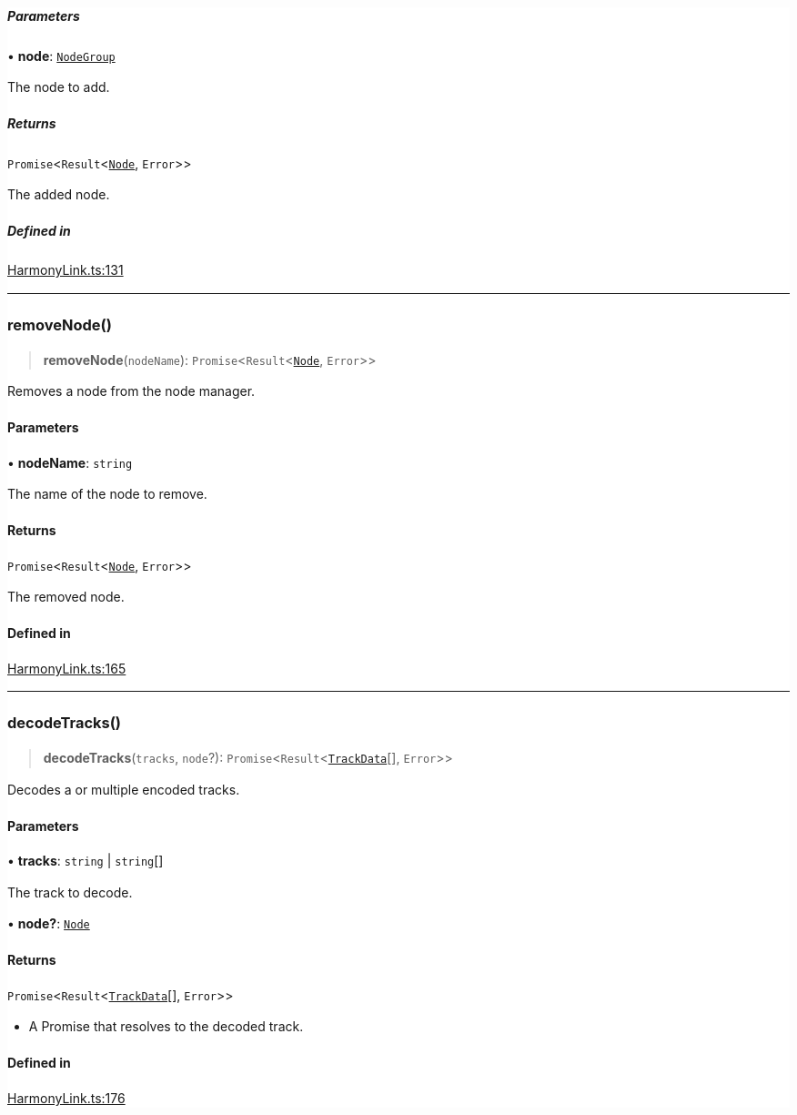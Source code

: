 ##### Parameters

• **node**: [`NodeGroup`](../interfaces/NodeGroup.md)

The node to add.

##### Returns

`Promise`\<`Result`\<[`Node`](Node.md), `Error`\>\>

The added node.

##### Defined in

[HarmonyLink.ts:131](https://github.com/Joniii11/HarmonyLink/blob/master/src/HarmonyLink.ts#L131)

***

### removeNode()

> **removeNode**(`nodeName`): `Promise`\<`Result`\<[`Node`](Node.md), `Error`\>\>

Removes a node from the node manager.

#### Parameters

• **nodeName**: `string`

The name of the node to remove.

#### Returns

`Promise`\<`Result`\<[`Node`](Node.md), `Error`\>\>

The removed node.

#### Defined in

[HarmonyLink.ts:165](https://github.com/Joniii11/HarmonyLink/blob/master/src/HarmonyLink.ts#L165)

***

### decodeTracks()

> **decodeTracks**(`tracks`, `node`?): `Promise`\<`Result`\<[`TrackData`](../interfaces/TrackData.md)[], `Error`\>\>

Decodes a or multiple encoded tracks.

#### Parameters

• **tracks**: `string` \| `string`[]

The track to decode.

• **node?**: [`Node`](Node.md)

#### Returns

`Promise`\<`Result`\<[`TrackData`](../interfaces/TrackData.md)[], `Error`\>\>

- A Promise that resolves to the decoded track.

#### Defined in

[HarmonyLink.ts:176](https://github.com/Joniii11/HarmonyLink/blob/master/src/HarmonyLink.ts#L176)
